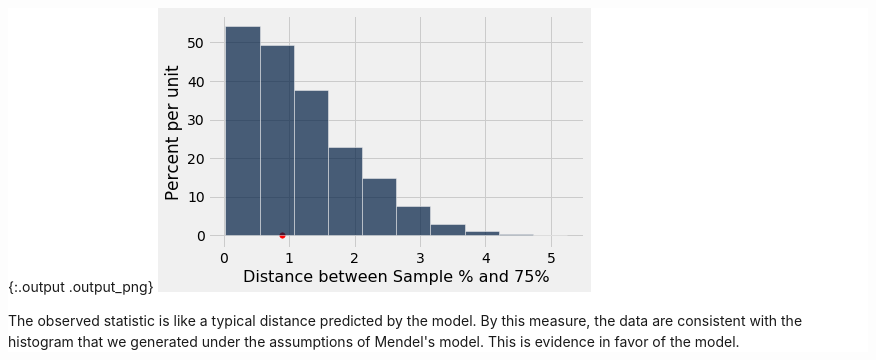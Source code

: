 

{:.output .output_png}
![png](../../../images/chapters/11/1/Assessing_Models_36_0.png)



The observed statistic is like a typical distance predicted by the model. By this measure, the data are consistent with the histogram that we generated under the assumptions of Mendel's model. This is evidence in favor of the model.
